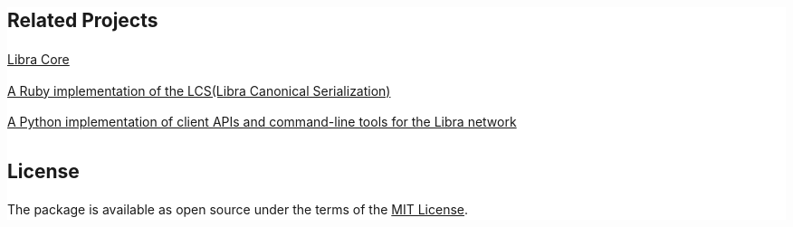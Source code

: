 ## Related Projects

[Libra Core](https://github.com/libra/libra)

[A Ruby implementation of the LCS(Libra Canonical Serialization)](https://github.com/yuan-xy/canoser-ruby)

[A Python implementation of client APIs and command-line tools for the Libra network](https://github.com/yuan-xy/libra-client)

## License

The package is available as open source under the terms of the [MIT License](https://opensource.org/licenses/MIT).

